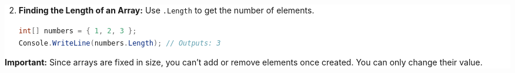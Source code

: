 2. **Finding the Length of an Array:** Use `.Length` to get the number of elements.

    ```csharp
    int[] numbers = { 1, 2, 3 };
    Console.WriteLine(numbers.Length); // Outputs: 3
    ```
**Important:** Since arrays are fixed in size, you can’t add or remove elements once created. You can only change their value.